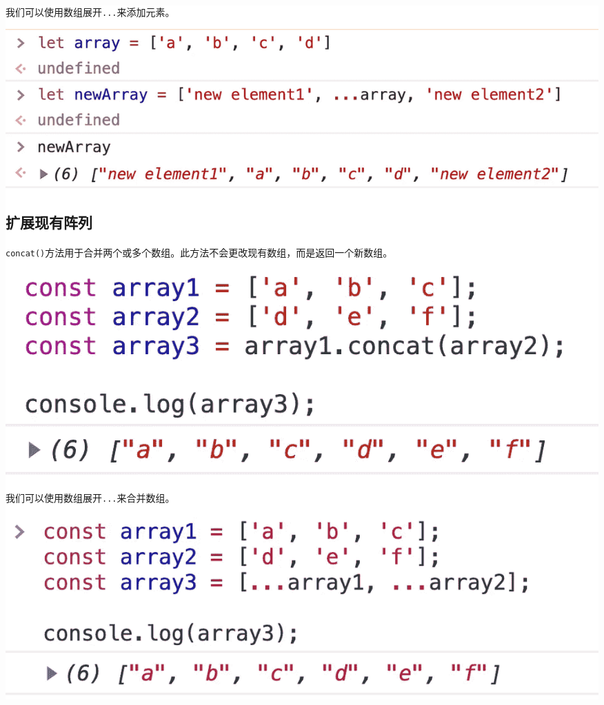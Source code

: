 
我们可以使用数组展开`...`来添加元素。

![](img/ee9f920bb2d4dbfde3bbb9700f0ebec5.png)

## 扩展现有阵列

`concat()`方法用于合并两个或多个数组。此方法不会更改现有数组，而是返回一个新数组。

![](img/9ea4b176a1346efcb50ff17732fc33e6.png)

我们可以使用数组展开`...`来合并数组。

![](img/62c38479e055431e0d401b07925ffa3a.png)
